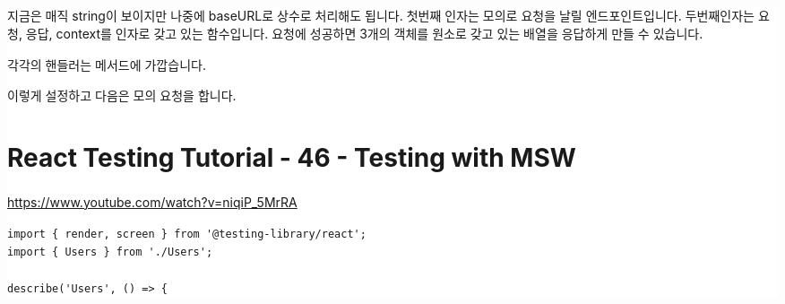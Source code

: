 지금은 매직 string이 보이지만 나중에 baseURL로 상수로 처리해도 됩니다. 첫번째 인자는 모의로 요청을 날릴 엔드포인트입니다. 두번째인자는 요청, 응답, context를 인자로 갖고 있는 함수입니다. 요청에 성공하면 3개의 객체를 원소로 갖고 있는 배열을 응답하게 만들 수 있습니다.

각각의 핸들러는 메서드에 가깝습니다.

이렇게 설정하고 다음은 모의 요청을 합니다.

# React Testing Tutorial - 46 - Testing with MSW

https://www.youtube.com/watch?v=niqiP_5MrRA

```tsx
import { render, screen } from '@testing-library/react';
import { Users } from './Users';

describe('Users', () => {
